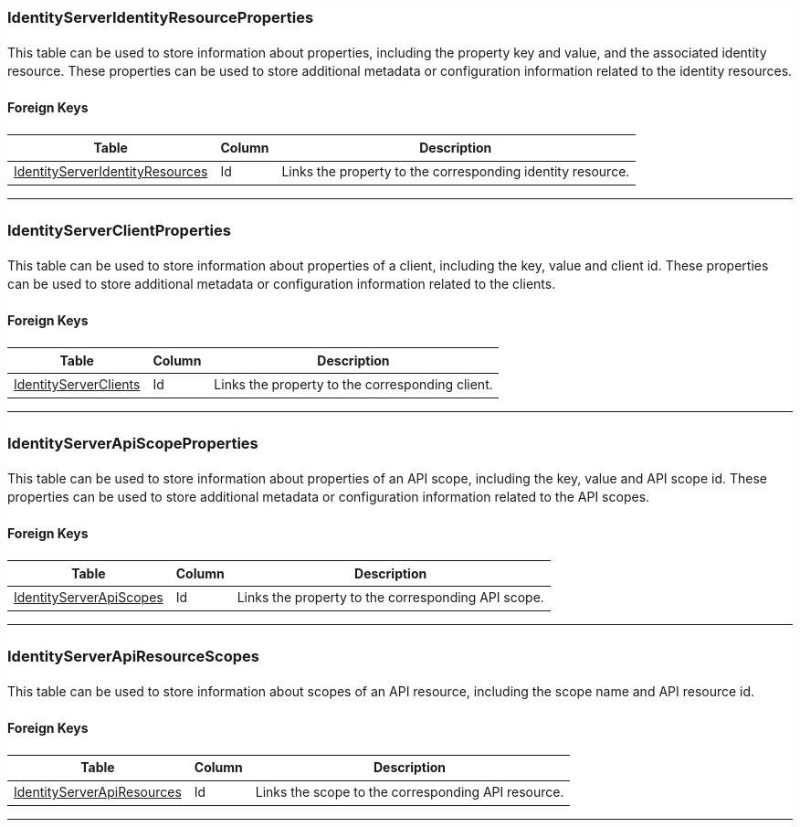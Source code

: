 ### IdentityServerIdentityResourceProperties

This table can be used to store information about properties, including the property key and value, and the associated identity resource. These properties can be used to store additional metadata or configuration information related to the identity resources.

#### Foreign Keys

| Table | Column | Description |
| --- | --- | --- |
| [IdentityServerIdentityResources](#identityserveridentityresources) | Id | Links the property to the corresponding identity resource. |

---

### IdentityServerClientProperties

This table can be used to store information about properties of a client, including the key, value and client id. These properties can be used to store additional metadata or configuration information related to the clients.

#### Foreign Keys

| Table | Column | Description |
| --- | --- | --- |
| [IdentityServerClients](#identityserverclients) | Id | Links the property to the corresponding client. |

---

### IdentityServerApiScopeProperties

This table can be used to store information about properties of an API scope, including the key, value and API scope id. These properties can be used to store additional metadata or configuration information related to the API scopes.

#### Foreign Keys

| Table | Column | Description |
| --- | --- | --- |
| [IdentityServerApiScopes](#identityserverapiscopes) | Id | Links the property to the corresponding API scope. |

---

### IdentityServerApiResourceScopes

This table can be used to store information about scopes of an API resource, including the scope name and API resource id.

#### Foreign Keys

| Table | Column | Description |
| --- | --- | --- |
| [IdentityServerApiResources](#identityserverapiresources) | Id | Links the scope to the corresponding API resource. |

---